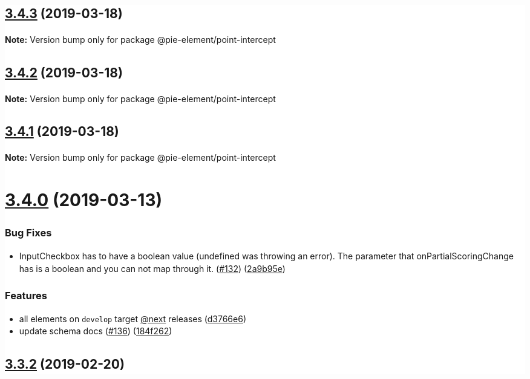



## [3.4.3](https://github.com/pie-framework/pie-elements/compare/@pie-element/point-intercept@3.4.2...@pie-element/point-intercept@3.4.3) (2019-03-18)

**Note:** Version bump only for package @pie-element/point-intercept





## [3.4.2](https://github.com/pie-framework/pie-elements/compare/@pie-element/point-intercept@3.4.1...@pie-element/point-intercept@3.4.2) (2019-03-18)

**Note:** Version bump only for package @pie-element/point-intercept





## [3.4.1](https://github.com/pie-framework/pie-elements/compare/@pie-element/point-intercept@3.4.0...@pie-element/point-intercept@3.4.1) (2019-03-18)

**Note:** Version bump only for package @pie-element/point-intercept





# [3.4.0](https://github.com/pie-framework/pie-elements/compare/@pie-element/point-intercept@3.3.2...@pie-element/point-intercept@3.4.0) (2019-03-13)


### Bug Fixes

* InputCheckbox has to have a boolean value (undefined was throwing an error). The parameter that onPartialScoringChange has is a boolean and you can not map through it. ([#132](https://github.com/pie-framework/pie-elements/issues/132)) ([2a9b95e](https://github.com/pie-framework/pie-elements/commit/2a9b95e))


### Features

* all elements on `develop` target [@next](https://github.com/next) releases ([d3766e6](https://github.com/pie-framework/pie-elements/commit/d3766e6))
* update schema docs ([#136](https://github.com/pie-framework/pie-elements/issues/136)) ([184f262](https://github.com/pie-framework/pie-elements/commit/184f262))





## [3.3.2](https://github.com/pie-framework/pie-elements/compare/@pie-element/point-intercept@3.3.1...@pie-element/point-intercept@3.3.2) (2019-02-20)
